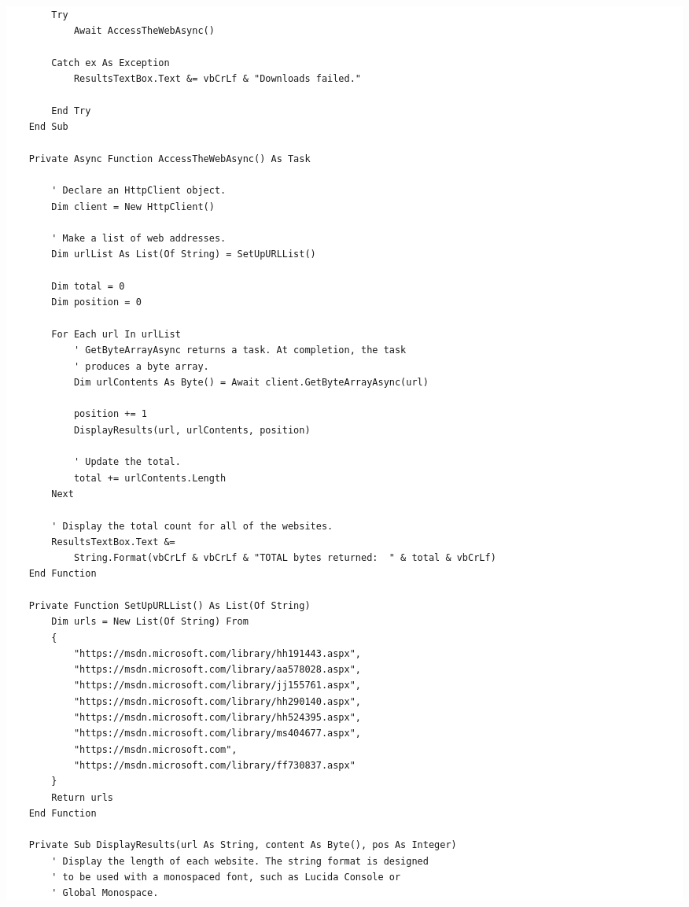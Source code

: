             Try  
                Await AccessTheWebAsync()  
  
            Catch ex As Exception  
                ResultsTextBox.Text &= vbCrLf & "Downloads failed."  
  
            End Try  
        End Sub  
  
        Private Async Function AccessTheWebAsync() As Task  
  
            ' Declare an HttpClient object.  
            Dim client = New HttpClient()  
  
            ' Make a list of web addresses.  
            Dim urlList As List(Of String) = SetUpURLList()  
  
            Dim total = 0  
            Dim position = 0  
  
            For Each url In urlList  
                ' GetByteArrayAsync returns a task. At completion, the task  
                ' produces a byte array.  
                Dim urlContents As Byte() = Await client.GetByteArrayAsync(url)  
  
                position += 1  
                DisplayResults(url, urlContents, position)  
  
                ' Update the total.  
                total += urlContents.Length  
            Next  
  
            ' Display the total count for all of the websites.  
            ResultsTextBox.Text &=  
                String.Format(vbCrLf & vbCrLf & "TOTAL bytes returned:  " & total & vbCrLf)  
        End Function  
  
        Private Function SetUpURLList() As List(Of String)  
            Dim urls = New List(Of String) From  
            {  
                "https://msdn.microsoft.com/library/hh191443.aspx",  
                "https://msdn.microsoft.com/library/aa578028.aspx",  
                "https://msdn.microsoft.com/library/jj155761.aspx",  
                "https://msdn.microsoft.com/library/hh290140.aspx",  
                "https://msdn.microsoft.com/library/hh524395.aspx",  
                "https://msdn.microsoft.com/library/ms404677.aspx",  
                "https://msdn.microsoft.com",  
                "https://msdn.microsoft.com/library/ff730837.aspx"  
            }  
            Return urls  
        End Function  
  
        Private Sub DisplayResults(url As String, content As Byte(), pos As Integer)  
            ' Display the length of each website. The string format is designed  
            ' to be used with a monospaced font, such as Lucida Console or  
            ' Global Monospace.  
  